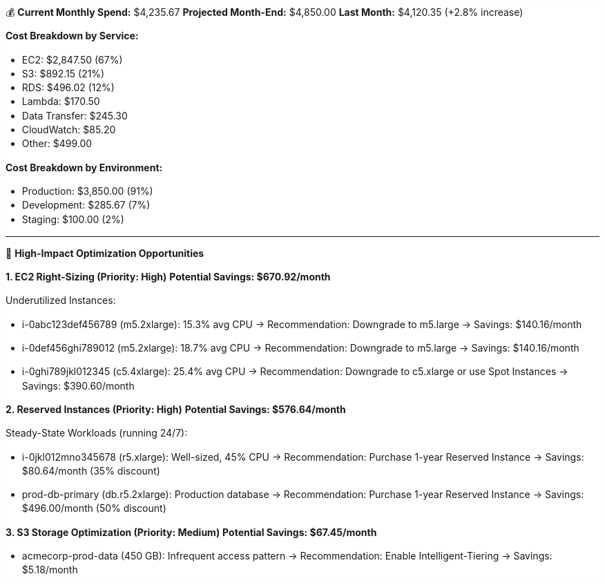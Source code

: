 💰 **Current Monthly Spend:** $4,235.67
**Projected Month-End:** $4,850.00
**Last Month:** $4,120.35 (+2.8% increase)

**Cost Breakdown by Service:**
- EC2: $2,847.50 (67%)
- S3: $892.15 (21%)
- RDS: $496.02 (12%)
- Lambda: $170.50
- Data Transfer: $245.30
- CloudWatch: $85.20
- Other: $499.00

**Cost Breakdown by Environment:**
- Production: $3,850.00 (91%)
- Development: $285.67 (7%)
- Staging: $100.00 (2%)

---

🔧 **High-Impact Optimization Opportunities**

**1. EC2 Right-Sizing (Priority: High)**
**Potential Savings: $670.92/month**

Underutilized Instances:
- i-0abc123def456789 (m5.2xlarge): 15.3% avg CPU
  → Recommendation: Downgrade to m5.large
  → Savings: $140.16/month

- i-0def456ghi789012 (m5.2xlarge): 18.7% avg CPU
  → Recommendation: Downgrade to m5.large
  → Savings: $140.16/month

- i-0ghi789jkl012345 (c5.4xlarge): 25.4% avg CPU
  → Recommendation: Downgrade to c5.xlarge or use Spot Instances
  → Savings: $390.60/month

**2. Reserved Instances (Priority: High)**
**Potential Savings: $576.64/month**

Steady-State Workloads (running 24/7):
- i-0jkl012mno345678 (r5.xlarge): Well-sized, 45% CPU
  → Recommendation: Purchase 1-year Reserved Instance
  → Savings: $80.64/month (35% discount)

- prod-db-primary (db.r5.2xlarge): Production database
  → Recommendation: Purchase 1-year Reserved Instance
  → Savings: $496.00/month (50% discount)

**3. S3 Storage Optimization (Priority: Medium)**
**Potential Savings: $67.45/month**

- acmecorp-prod-data (450 GB): Infrequent access pattern
  → Recommendation: Enable Intelligent-Tiering
  → Savings: $5.18/month
